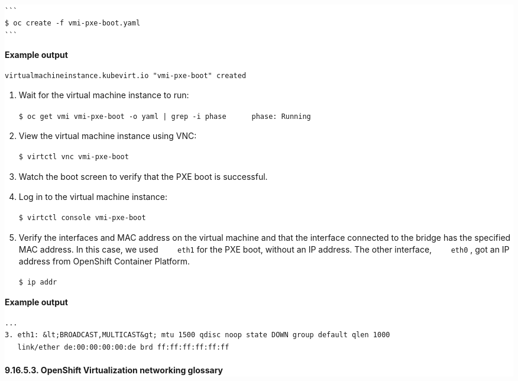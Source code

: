     ```
    $ oc create -f vmi-pxe-boot.yaml
    ```
    
    


 **Example output** 

```
virtualmachineinstance.kubevirt.io "vmi-pxe-boot" created
```


1. Wait for the virtual machine instance to run:
    
    
    ```
    $ oc get vmi vmi-pxe-boot -o yaml | grep -i phase      phase: Running
    ```
    
    
1. View the virtual machine instance using VNC:
    
    
    ```
    $ virtctl vnc vmi-pxe-boot
    ```
    
    
1. Watch the boot screen to verify that the PXE boot is successful.
1. Log in to the virtual machine instance:
    
    
    ```
    $ virtctl console vmi-pxe-boot
    ```
    
    
1. Verify the interfaces and MAC address on the virtual machine and that the interface connected to the bridge has the specified MAC address. In this case, we used `    eth1` for the PXE boot, without an IP address. The other interface, `    eth0` , got an IP address from OpenShift Container Platform.
    
    
    ```
    $ ip addr
    ```
    
    


 **Example output** 

```
...
3. eth1: &lt;BROADCAST,MULTICAST&gt; mtu 1500 qdisc noop state DOWN group default qlen 1000
   link/ether de:00:00:00:00:de brd ff:ff:ff:ff:ff:ff
```


#### 9.16.5.3. OpenShift Virtualization networking glossary


